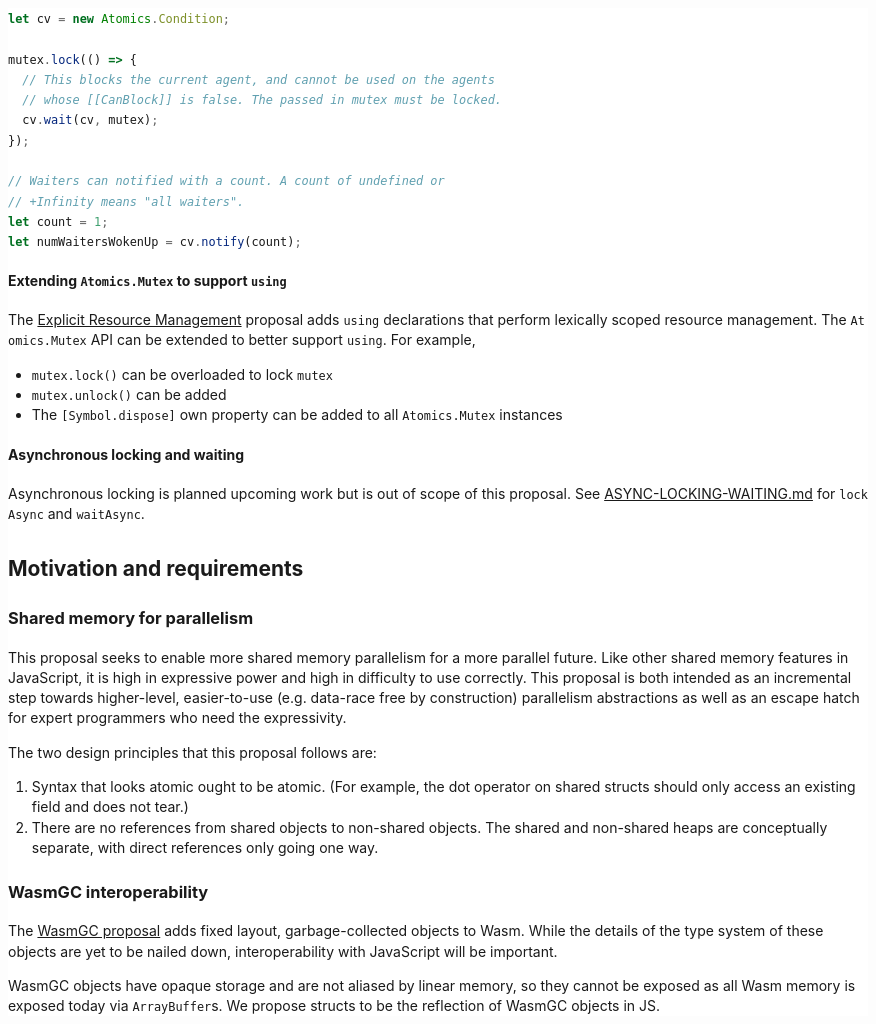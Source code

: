 ```javascript
let cv = new Atomics.Condition;

mutex.lock(() => {
  // This blocks the current agent, and cannot be used on the agents
  // whose [[CanBlock]] is false. The passed in mutex must be locked.
  cv.wait(cv, mutex);
});

// Waiters can notified with a count. A count of undefined or
// +Infinity means "all waiters".
let count = 1;
let numWaitersWokenUp = cv.notify(count);
```

#### Extending `Atomics.Mutex` to support `using`

The [Explicit Resource Management](https://github.com/tc39/proposal-explicit-resource-management) proposal adds `using` declarations that perform lexically scoped resource management. The `Atomics.Mutex` API can be extended to better support `using`. For example,

- `mutex.lock()` can be overloaded to lock `mutex`
- `mutex.unlock()` can be added
- The `[Symbol.dispose]` own property can be added to all `Atomics.Mutex` instances

#### Asynchronous locking and waiting

Asynchronous locking is planned upcoming work but is out of scope of this proposal. See [ASYNC-LOCKING-WAITING.md](ASYNC-LOCKING-WAITING.md) for `lockAsync` and `waitAsync`.

## Motivation and requirements

### Shared memory for parallelism

This proposal seeks to enable more shared memory parallelism for a more parallel future. Like other shared memory features in JavaScript, it is high in expressive power and high in difficulty to use correctly. This proposal is both intended as an incremental step towards higher-level, easier-to-use (e.g. data-race free by construction) parallelism abstractions as well as an escape hatch for expert programmers who need the expressivity.

The two design principles that this proposal follows are:
1. Syntax that looks atomic ought to be atomic. (For example, the dot operator on shared structs should only access an existing field and does not tear.)
1. There are no references from shared objects to non-shared objects. The shared and non-shared heaps are conceptually separate, with direct references only going one way.

### WasmGC interoperability

The [WasmGC proposal](https://github.com/WebAssembly/gc/blob/master/proposals/gc/Overview.md) adds fixed layout, garbage-collected objects to Wasm. While the details of the type system of these objects are yet to be nailed down, interoperability with JavaScript will be important.

WasmGC objects have opaque storage and are not aliased by linear memory, so they cannot be exposed as all Wasm memory is exposed today via `ArrayBuffer`s. We propose structs to be the reflection of WasmGC objects in JS.
